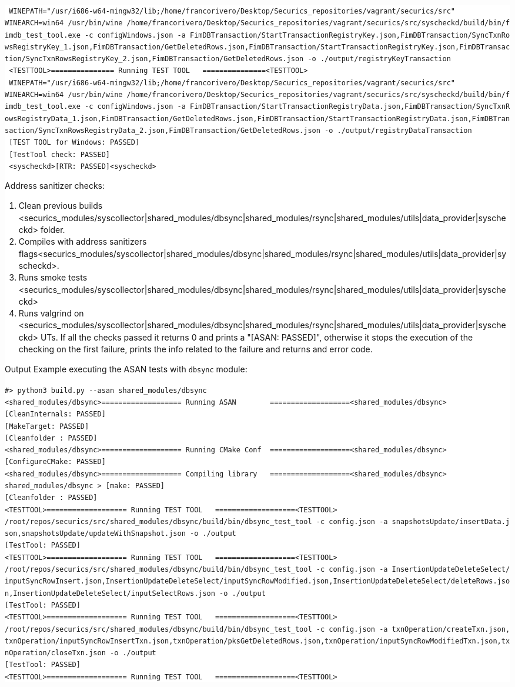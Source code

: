 ```
 WINEPATH="/usr/i686-w64-mingw32/lib;/home/francorivero/Desktop/Securics_repositories/vagrant/securics/src"                            WINEARCH=win64 /usr/bin/wine /home/francorivero/Desktop/Securics_repositories/vagrant/securics/src/syscheckd/build/bin/fimdb_test_tool.exe -c configWindows.json -a FimDBTransaction/StartTransactionRegistryKey.json,FimDBTransaction/SyncTxnRowsRegistryKey_1.json,FimDBTransaction/GetDeletedRows.json,FimDBTransaction/StartTransactionRegistryKey.json,FimDBTransaction/SyncTxnRowsRegistryKey_2.json,FimDBTransaction/GetDeletedRows.json -o ./output/registryKeyTransaction
 <TESTTOOL>=============== Running TEST TOOL   ===============<TESTTOOL>
 WINEPATH="/usr/i686-w64-mingw32/lib;/home/francorivero/Desktop/Securics_repositories/vagrant/securics/src"                            WINEARCH=win64 /usr/bin/wine /home/francorivero/Desktop/Securics_repositories/vagrant/securics/src/syscheckd/build/bin/fimdb_test_tool.exe -c configWindows.json -a FimDBTransaction/StartTransactionRegistryData.json,FimDBTransaction/SyncTxnRowsRegistryData_1.json,FimDBTransaction/GetDeletedRows.json,FimDBTransaction/StartTransactionRegistryData.json,FimDBTransaction/SyncTxnRowsRegistryData_2.json,FimDBTransaction/GetDeletedRows.json -o ./output/registryDataTransaction
 [TEST TOOL for Windows: PASSED]
 [TestTool check: PASSED]
 <syscheckd>[RTR: PASSED]<syscheckd>
```

Address sanitizer checks:
  1. Clean previous builds <securics_modules/syscollector|shared_modules/dbsync|shared_modules/rsync|shared_modules/utils|data_provider|syscheckd> folder.
  2. Compiles with address sanitizers flags<securics_modules/syscollector|shared_modules/dbsync|shared_modules/rsync|shared_modules/utils|data_provider|syscheckd>.
  3. Runs smoke tests <securics_modules/syscollector|shared_modules/dbsync|shared_modules/rsync|shared_modules/utils|data_provider|syscheckd>
  4. Runs valgrind on <securics_modules/syscollector|shared_modules/dbsync|shared_modules/rsync|shared_modules/utils|data_provider|syscheckd> UTs.
If all the checks passed it returns 0 and prints a "[ASAN: PASSED]", otherwise it stops the execution of the checking on the first failure, prints the info related to the failure and returns and error code.

Output Example executing the ASAN tests with `dbsync` module:
```
#> python3 build.py --asan shared_modules/dbsync
<shared_modules/dbsync>=================== Running ASAN        ===================<shared_modules/dbsync>
[CleanInternals: PASSED]
[MakeTarget: PASSED]
[Cleanfolder : PASSED]
<shared_modules/dbsync>=================== Running CMake Conf  ===================<shared_modules/dbsync>
[ConfigureCMake: PASSED]
<shared_modules/dbsync>=================== Compiling library   ===================<shared_modules/dbsync>
shared_modules/dbsync > [make: PASSED]
[Cleanfolder : PASSED]
<TESTTOOL>=================== Running TEST TOOL   ===================<TESTTOOL>
/root/repos/securics/src/shared_modules/dbsync/build/bin/dbsync_test_tool -c config.json -a snapshotsUpdate/insertData.json,snapshotsUpdate/updateWithSnapshot.json -o ./output
[TestTool: PASSED]
<TESTTOOL>=================== Running TEST TOOL   ===================<TESTTOOL>
/root/repos/securics/src/shared_modules/dbsync/build/bin/dbsync_test_tool -c config.json -a InsertionUpdateDeleteSelect/inputSyncRowInsert.json,InsertionUpdateDeleteSelect/inputSyncRowModified.json,InsertionUpdateDeleteSelect/deleteRows.json,InsertionUpdateDeleteSelect/inputSelectRows.json -o ./output
[TestTool: PASSED]
<TESTTOOL>=================== Running TEST TOOL   ===================<TESTTOOL>
/root/repos/securics/src/shared_modules/dbsync/build/bin/dbsync_test_tool -c config.json -a txnOperation/createTxn.json,txnOperation/inputSyncRowInsertTxn.json,txnOperation/pksGetDeletedRows.json,txnOperation/inputSyncRowModifiedTxn.json,txnOperation/closeTxn.json -o ./output
[TestTool: PASSED]
<TESTTOOL>=================== Running TEST TOOL   ===================<TESTTOOL>
```